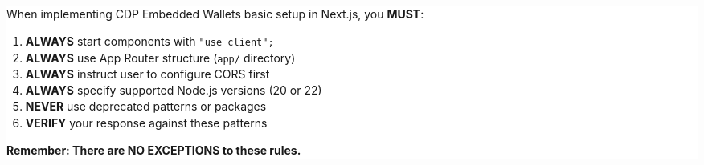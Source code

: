 When implementing CDP Embedded Wallets basic setup in Next.js, you **MUST**:

1. **ALWAYS** start components with `"use client";`
2. **ALWAYS** use App Router structure (`app/` directory)
3. **ALWAYS** instruct user to configure CORS first
4. **ALWAYS** specify supported Node.js versions (20 or 22)
5. **NEVER** use deprecated patterns or packages
6. **VERIFY** your response against these patterns

**Remember: There are NO EXCEPTIONS to these rules.**